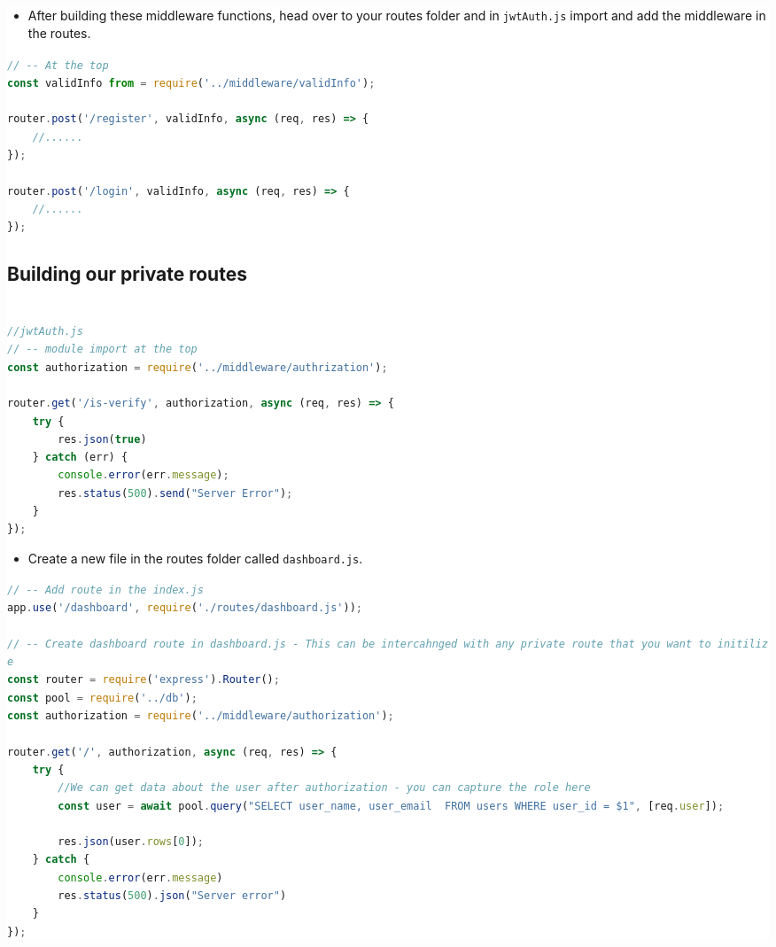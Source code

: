 - After building these middleware functions, head over to your routes folder and in ``jwtAuth.js`` import and add the middleware in the routes.

```javascript
// -- At the top
const validInfo from = require('../middleware/validInfo');

router.post('/register', validInfo, async (req, res) => {
    //......
});

router.post('/login', validInfo, async (req, res) => {
    //......
});
```

## Building our private routes

```javascript

//jwtAuth.js
// -- module import at the top
const authorization = require('../middleware/authrization');

router.get('/is-verify', authorization, async (req, res) => {
    try {
        res.json(true)
    } catch (err) {
        console.error(err.message);
        res.status(500).send("Server Error");
    }
});
```

- Create a new file in the routes folder called ```dashboard.js```.

```javascript
// -- Add route in the index.js
app.use('/dashboard', require('./routes/dashboard.js'));

// -- Create dashboard route in dashboard.js - This can be intercahnged with any private route that you want to initilize
const router = require('express').Router();
const pool = require('../db');
const authorization = require('../middleware/authorization');

router.get('/', authorization, async (req, res) => {
    try {
        //We can get data about the user after authorization - you can capture the role here
        const user = await pool.query("SELECT user_name, user_email  FROM users WHERE user_id = $1", [req.user]);

        res.json(user.rows[0]);
    } catch {
        console.error(err.message)
        res.status(500).json("Server error")
    }
});
```
